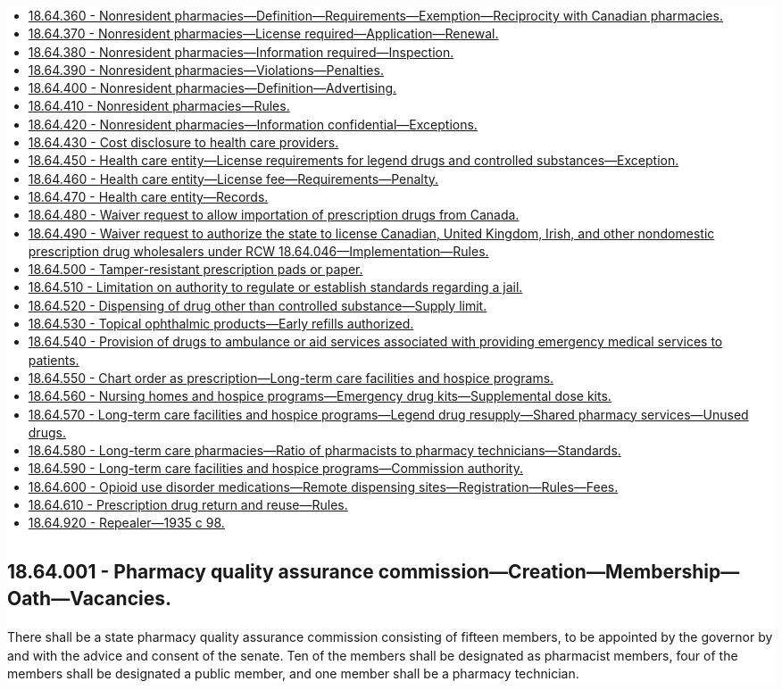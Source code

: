 * [18.64.360 - Nonresident pharmacies—Definition—Requirements—Exemption—Reciprocity with Canadian pharmacies.](#1864360---nonresident-pharmaciesdefinitionrequirementsexemptionreciprocity-with-canadian-pharmacies)
* [18.64.370 - Nonresident pharmacies—License required—Application—Renewal.](#1864370---nonresident-pharmacieslicense-requiredapplicationrenewal)
* [18.64.380 - Nonresident pharmacies—Information required—Inspection.](#1864380---nonresident-pharmaciesinformation-requiredinspection)
* [18.64.390 - Nonresident pharmacies—Violations—Penalties.](#1864390---nonresident-pharmaciesviolationspenalties)
* [18.64.400 - Nonresident pharmacies—Definition—Advertising.](#1864400---nonresident-pharmaciesdefinitionadvertising)
* [18.64.410 - Nonresident pharmacies—Rules.](#1864410---nonresident-pharmaciesrules)
* [18.64.420 - Nonresident pharmacies—Information confidential—Exceptions.](#1864420---nonresident-pharmaciesinformation-confidentialexceptions)
* [18.64.430 - Cost disclosure to health care providers.](#1864430---cost-disclosure-to-health-care-providers)
* [18.64.450 - Health care entity—License requirements for legend drugs and controlled substances—Exception.](#1864450---health-care-entitylicense-requirements-for-legend-drugs-and-controlled-substancesexception)
* [18.64.460 - Health care entity—License fee—Requirements—Penalty.](#1864460---health-care-entitylicense-feerequirementspenalty)
* [18.64.470 - Health care entity—Records.](#1864470---health-care-entityrecords)
* [18.64.480 - Waiver request to allow importation of prescription drugs from Canada.](#1864480---waiver-request-to-allow-importation-of-prescription-drugs-from-canada)
* [18.64.490 - Waiver request to authorize the state to license Canadian, United Kingdom, Irish, and other nondomestic prescription drug wholesalers under RCW  18.64.046—Implementation—Rules.](#1864490---waiver-request-to-authorize-the-state-to-license-canadian-united-kingdom-irish-and-other-nondomestic-prescription-drug-wholesalers-under-rcw--1864046implementationrules)
* [18.64.500 - Tamper-resistant prescription pads or paper.](#1864500---tamper-resistant-prescription-pads-or-paper)
* [18.64.510 - Limitation on authority to regulate or establish standards regarding a jail.](#1864510---limitation-on-authority-to-regulate-or-establish-standards-regarding-a-jail)
* [18.64.520 - Dispensing of drug other than controlled substance—Supply limit.](#1864520---dispensing-of-drug-other-than-controlled-substancesupply-limit)
* [18.64.530 - Topical ophthalmic products—Early refills authorized.](#1864530---topical-ophthalmic-productsearly-refills-authorized)
* [18.64.540 - Provision of drugs to ambulance or aid services associated with providing emergency medical services to patients.](#1864540---provision-of-drugs-to-ambulance-or-aid-services-associated-with-providing-emergency-medical-services-to-patients)
* [18.64.550 - Chart order as prescription—Long-term care facilities and hospice programs.](#1864550---chart-order-as-prescriptionlong-term-care-facilities-and-hospice-programs)
* [18.64.560 - Nursing homes and hospice programs—Emergency drug kits—Supplemental dose kits.](#1864560---nursing-homes-and-hospice-programsemergency-drug-kitssupplemental-dose-kits)
* [18.64.570 - Long-term care facilities and hospice programs—Legend drug resupply—Shared pharmacy services—Unused drugs.](#1864570---long-term-care-facilities-and-hospice-programslegend-drug-resupplyshared-pharmacy-servicesunused-drugs)
* [18.64.580 - Long-term care pharmacies—Ratio of pharmacists to pharmacy technicians—Standards.](#1864580---long-term-care-pharmaciesratio-of-pharmacists-to-pharmacy-techniciansstandards)
* [18.64.590 - Long-term care facilities and hospice programs—Commission authority.](#1864590---long-term-care-facilities-and-hospice-programscommission-authority)
* [18.64.600 - Opioid use disorder medications—Remote dispensing sites—Registration—Rules—Fees.](#1864600---opioid-use-disorder-medicationsremote-dispensing-sitesregistrationrulesfees)
* [18.64.610 - Prescription drug return and reuse—Rules.](#1864610---prescription-drug-return-and-reuserules)
* [18.64.920 - Repealer—1935 c 98.](#1864920---repealer1935-c-98)
## 18.64.001 - Pharmacy quality assurance commission—Creation—Membership—Oath—Vacancies.
There shall be a state pharmacy quality assurance commission consisting of fifteen members, to be appointed by the governor by and with the advice and consent of the senate. Ten of the members shall be designated as pharmacist members, four of the members shall be designated a public member, and one member shall be a pharmacy technician.
